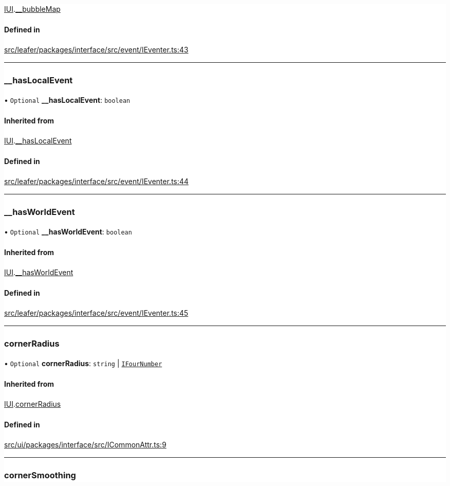 [IUI](IUI.md).[__bubbleMap](IUI.md#__bubblemap)

#### Defined in

[src/leafer/packages/interface/src/event/IEventer.ts:43](https://github.com/leaferjs/leafer/blob/e3d29379fa30ec6414b4ee45872fc9fd9c3f2178/packages/interface/src/event/IEventer.ts#L43)

___

### \_\_hasLocalEvent

• `Optional` **\_\_hasLocalEvent**: `boolean`

#### Inherited from

[IUI](IUI.md).[__hasLocalEvent](IUI.md#__haslocalevent)

#### Defined in

[src/leafer/packages/interface/src/event/IEventer.ts:44](https://github.com/leaferjs/leafer/blob/e3d29379fa30ec6414b4ee45872fc9fd9c3f2178/packages/interface/src/event/IEventer.ts#L44)

___

### \_\_hasWorldEvent

• `Optional` **\_\_hasWorldEvent**: `boolean`

#### Inherited from

[IUI](IUI.md).[__hasWorldEvent](IUI.md#__hasworldevent)

#### Defined in

[src/leafer/packages/interface/src/event/IEventer.ts:45](https://github.com/leaferjs/leafer/blob/e3d29379fa30ec6414b4ee45872fc9fd9c3f2178/packages/interface/src/event/IEventer.ts#L45)

___

### cornerRadius

• `Optional` **cornerRadius**: `string` \| [`IFourNumber`](../modules.md#ifournumber)

#### Inherited from

[IUI](IUI.md).[cornerRadius](IUI.md#cornerradius)

#### Defined in

[src/ui/packages/interface/src/ICommonAttr.ts:9](https://github.com/leaferjs/leafer-ui/blob/16756ed01a69dbd7bc933bd482f1080c8875c2f1/packages/interface/src/ICommonAttr.ts#L9)

___

### cornerSmoothing

